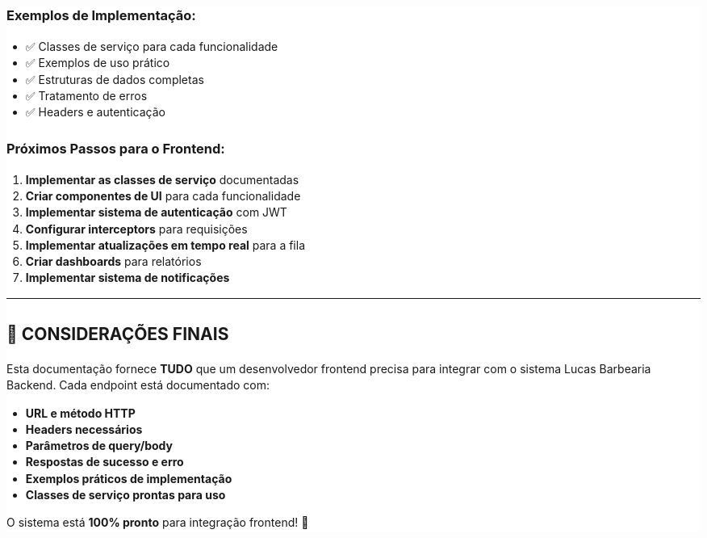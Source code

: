 ### **Exemplos de Implementação:**
- ✅ Classes de serviço para cada funcionalidade
- ✅ Exemplos de uso prático
- ✅ Estruturas de dados completas
- ✅ Tratamento de erros
- ✅ Headers e autenticação

### **Próximos Passos para o Frontend:**
1. **Implementar as classes de serviço** documentadas
2. **Criar componentes de UI** para cada funcionalidade
3. **Implementar sistema de autenticação** com JWT
4. **Configurar interceptors** para requisições
5. **Implementar atualizações em tempo real** para a fila
6. **Criar dashboards** para relatórios
7. **Implementar sistema de notificações**

---

## 🚀 **CONSIDERAÇÕES FINAIS**

Esta documentação fornece **TUDO** que um desenvolvedor frontend precisa para integrar com o sistema Lucas Barbearia Backend. Cada endpoint está documentado com:

- **URL e método HTTP**
- **Headers necessários**
- **Parâmetros de query/body**
- **Respostas de sucesso e erro**
- **Exemplos práticos de implementação**
- **Classes de serviço prontas para uso**

O sistema está **100% pronto** para integração frontend! 🎉 